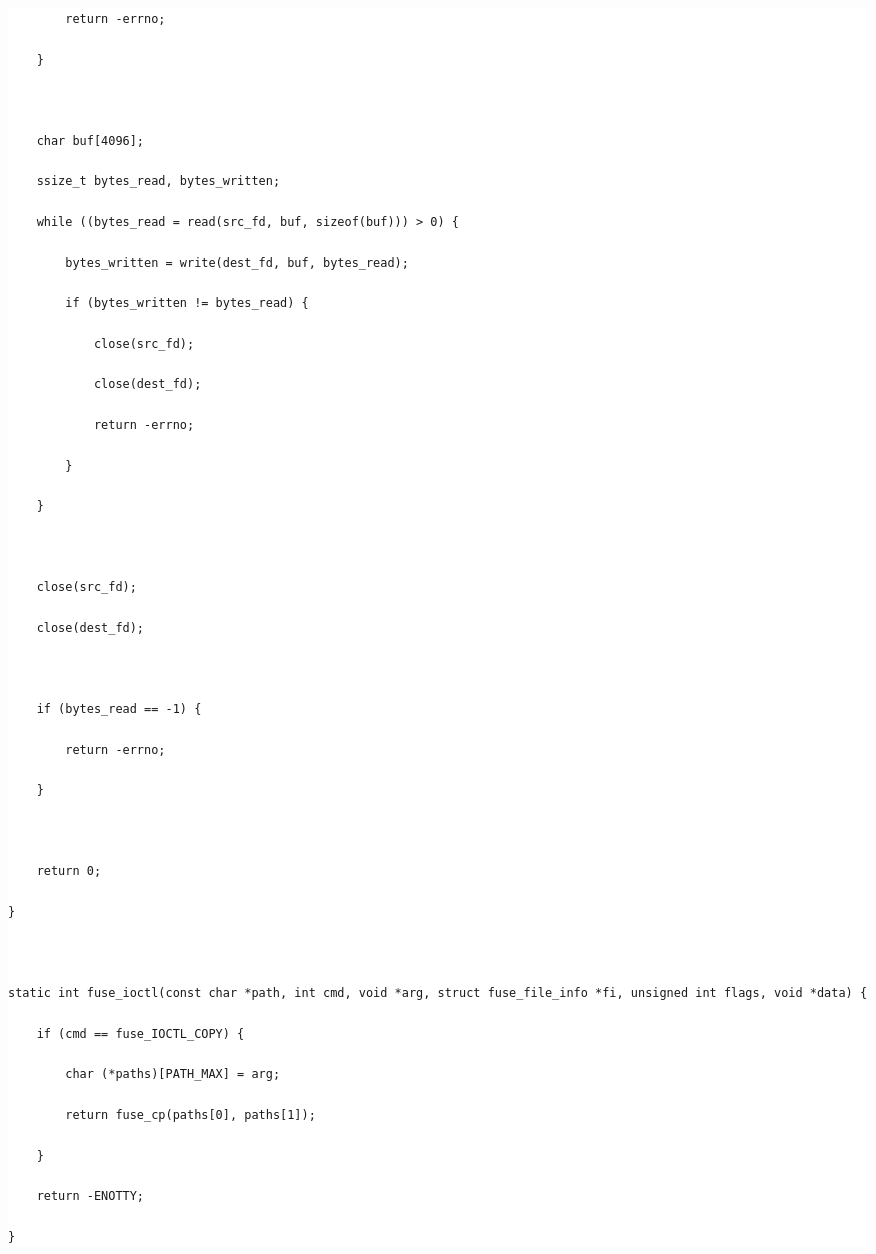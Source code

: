```
        return -errno;

    }

    

    char buf[4096];

    ssize_t bytes_read, bytes_written;

    while ((bytes_read = read(src_fd, buf, sizeof(buf))) > 0) {

        bytes_written = write(dest_fd, buf, bytes_read);

        if (bytes_written != bytes_read) {

            close(src_fd);

            close(dest_fd);

            return -errno;

        }

    }



    close(src_fd);

    close(dest_fd);



    if (bytes_read == -1) {

        return -errno;

    }



    return 0;

}



static int fuse_ioctl(const char *path, int cmd, void *arg, struct fuse_file_info *fi, unsigned int flags, void *data) {

    if (cmd == fuse_IOCTL_COPY) {

        char (*paths)[PATH_MAX] = arg;

        return fuse_cp(paths[0], paths[1]);

    }

    return -ENOTTY;

}

```